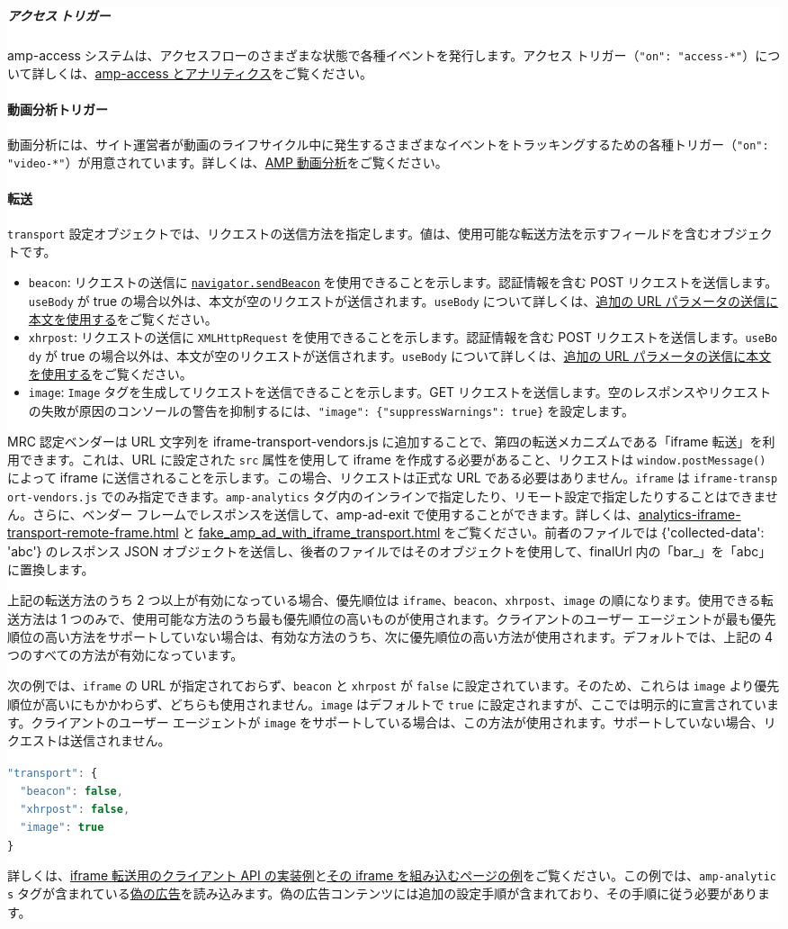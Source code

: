 ##### アクセス トリガー <a name="access-triggers"></a>

amp-access システムは、アクセスフローのさまざまな状態で各種イベントを発行します。アクセス トリガー（`"on": "access-*"`）について詳しくは、[amp-access とアナリティクス](https://github.com/ampproject/amphtml/blob/main/extensions/amp-access/amp-access-analytics.md)をご覧ください。

#### 動画分析トリガー <a name="video-analytics-triggers"></a>

動画分析には、サイト運営者が動画のライフサイクル中に発生するさまざまなイベントをトラッキングするための各種トリガー（`"on": "video-*"`）が用意されています。詳しくは、[AMP 動画分析](https://github.com/ampproject/amphtml/blob/main/extensions/amp-analytics/amp-video-analytics.md)をご覧ください。

#### 転送 <a name="transport"></a>

`transport` 設定オブジェクトでは、リクエストの送信方法を指定します。値は、使用可能な転送方法を示すフィールドを含むオブジェクトです。

* `beacon`: リクエストの送信に [`navigator.sendBeacon`](https://developer.mozilla.org/en-US/docs/Web/API/Navigator/sendBeacon) を使用できることを示します。認証情報を含む POST リクエストを送信します。`useBody` が true の場合以外は、本文が空のリクエストが送信されます。`useBody` について詳しくは、[追加の URL パラメータの送信に本文を使用する](#use-body-for-extra-url-params)をご覧ください。
* `xhrpost`: リクエストの送信に `XMLHttpRequest` を使用できることを示します。認証情報を含む POST リクエストを送信します。`useBody` が true の場合以外は、本文が空のリクエストが送信されます。`useBody` について詳しくは、[追加の URL パラメータの送信に本文を使用する](#use-body-for-extra-url-params)をご覧ください。
* `image`: `Image` タグを生成してリクエストを送信できることを示します。GET リクエストを送信します。空のレスポンスやリクエストの失敗が原因のコンソールの警告を抑制するには、`"image": {"suppressWarnings": true}` を設定します。

MRC 認定ベンダーは URL 文字列を iframe-transport-vendors.js に追加することで、第四の転送メカニズムである「iframe 転送」を利用できます。これは、URL に設定された `src` 属性を使用して iframe を作成する必要があること、リクエストは `window.postMessage()` によって iframe に送信されることを示します。この場合、リクエストは正式な URL である必要はありません。`iframe` は `iframe-transport-vendors.js` でのみ指定できます。`amp-analytics` タグ内のインラインで指定したり、リモート設定で指定したりすることはできません。さらに、ベンダー フレームでレスポンスを送信して、amp-ad-exit で使用することができます。詳しくは、[analytics-iframe-transport-remote-frame.html](https://github.com/ampproject/amphtml/blob/main/examples/analytics-iframe-transport-remote-frame.html) と [fake_amp_ad_with_iframe_transport.html](https://github.com/ampproject/amphtml/blob/main/extensions/amp-ad-network-fake-impl/0.1/data/fake_amp_ad_with_iframe_transport.html) をご覧ください。前者のファイルでは {'collected-data': 'abc'} のレスポンス JSON オブジェクトを送信し、後者のファイルではそのオブジェクトを使用して、finalUrl 内の「bar_」を「abc」に置換します。

上記の転送方法のうち 2 つ以上が有効になっている場合、優先順位は `iframe`、`beacon`、`xhrpost`、`image` の順になります。使用できる転送方法は 1 つのみで、使用可能な方法のうち最も優先順位の高いものが使用されます。クライアントのユーザー エージェントが最も優先順位の高い方法をサポートしていない場合は、有効な方法のうち、次に優先順位の高い方法が使用されます。デフォルトでは、上記の 4 つのすべての方法が有効になっています。

次の例では、`iframe` の URL が指定されておらず、`beacon` と `xhrpost` が `false` に設定されています。そのため、これらは `image` より優先順位が高いにもかかわらず、どちらも使用されません。`image` はデフォルトで `true` に設定されますが、ここでは明示的に宣言されています。クライアントのユーザー エージェントが `image` をサポートしている場合は、この方法が使用されます。サポートしていない場合、リクエストは送信されません。

```javascript
"transport": {
  "beacon": false,
  "xhrpost": false,
  "image": true
}
```

詳しくは、[iframe 転送用のクライアント API の実装例](https://github.com/ampproject/amphtml/blob/main/examples/analytics-iframe-transport-remote-frame.html)と[その iframe を組み込むページの例](https://github.com/ampproject/amphtml/blob/main/examples/analytics-iframe-transport.amp.html)をご覧ください。この例では、`amp-analytics` タグが含まれている[偽の広告](https://github.com/ampproject/amphtml/blob/main/extensions/amp-ad-network-fake-impl/0.1/data/fake_amp_ad_with_iframe_transport.html)を読み込みます。偽の広告コンテンツには追加の設定手順が含まれており、その手順に従う必要があります。
